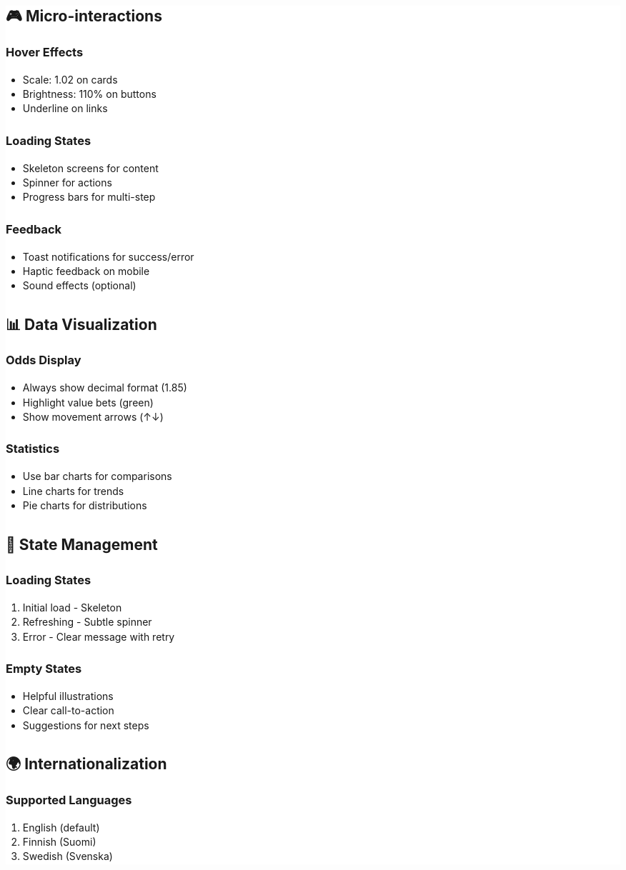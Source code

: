 ## 🎮 Micro-interactions

### Hover Effects
- Scale: 1.02 on cards
- Brightness: 110% on buttons
- Underline on links

### Loading States
- Skeleton screens for content
- Spinner for actions
- Progress bars for multi-step

### Feedback
- Toast notifications for success/error
- Haptic feedback on mobile
- Sound effects (optional)

## 📊 Data Visualization

### Odds Display
- Always show decimal format (1.85)
- Highlight value bets (green)
- Show movement arrows (↑↓)

### Statistics
- Use bar charts for comparisons
- Line charts for trends
- Pie charts for distributions

## 🔄 State Management

### Loading States
1. Initial load - Skeleton
2. Refreshing - Subtle spinner
3. Error - Clear message with retry

### Empty States
- Helpful illustrations
- Clear call-to-action
- Suggestions for next steps

## 🌍 Internationalization

### Supported Languages
1. English (default)
2. Finnish (Suomi)
3. Swedish (Svenska)
